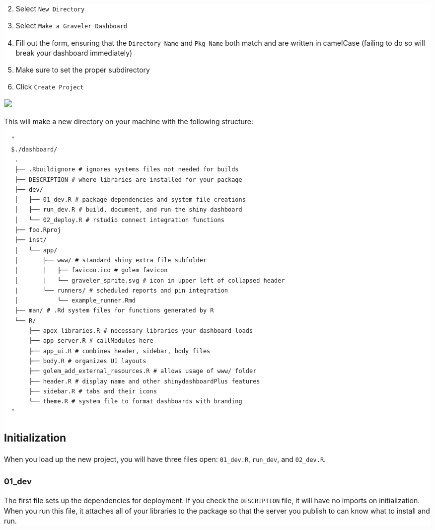 2.  Select `New Directory`

3.  Select `Make a Graveler Dashboard`

4.  Fill out the form, ensuring that the `Directory Name` and `Pkg Name` both match and are written in camelCase (failing to do so will break your dashboard immediately)

5.  Make sure to set the proper subdirectory

6.  Click `Create Project`

<img src="man/figures/wizard.png" width="389"/>

This will make a new directory on your machine with the following structure:

```{r}
  "
  $./dashboard/
   .
   ├── .Rbuildignore # ignores systems files not needed for builds
   ├── DESCRIPTION # where libraries are installed for your package
   ├── dev/
   │   ├── 01_dev.R # package dependencies and system file creations
   │   ├── run_dev.R # build, document, and run the shiny dashboard
   │   └── 02_deploy.R # rstudio connect integration functions
   ├── foo.Rproj
   ├── inst/
   │   └── app/
   │       ├── www/ # standard shiny extra file subfolder
   │       |   ├── favicon.ico # golem favicon
   │       |   └── graveler_sprite.svg # icon in upper left of collapsed header
   |       └── runners/ # scheduled reports and pin integration
   │           └── example_runner.Rmd
   ├── man/ # .Rd system files for functions generated by R
   └── R/
       ├── apex_libraries.R # necessary libraries your dashboard loads
       ├── app_server.R # callModules here
       ├── app_ui.R # combines header, sidebar, body files
       ├── body.R # organizes UI layouts
       ├── golem_add_external_resources.R # allows usage of www/ folder
       ├── header.R # display name and other shinydashboardPlus features
       ├── sidebar.R # tabs and their icons
       └── theme.R # system file to format dashboards with branding
  "
```

## Initialization

When you load up the new project, you will have three files open: `01_dev.R`, `run_dev`, and `02_dev.R`.

### 01_dev

The first file sets up the dependencies for deployment. If you check the `DESCRIPTION` file, it will have no imports on initialization. When you run this file, it attaches all of your libraries to the package so that the server you publish to can know what to install and run.

